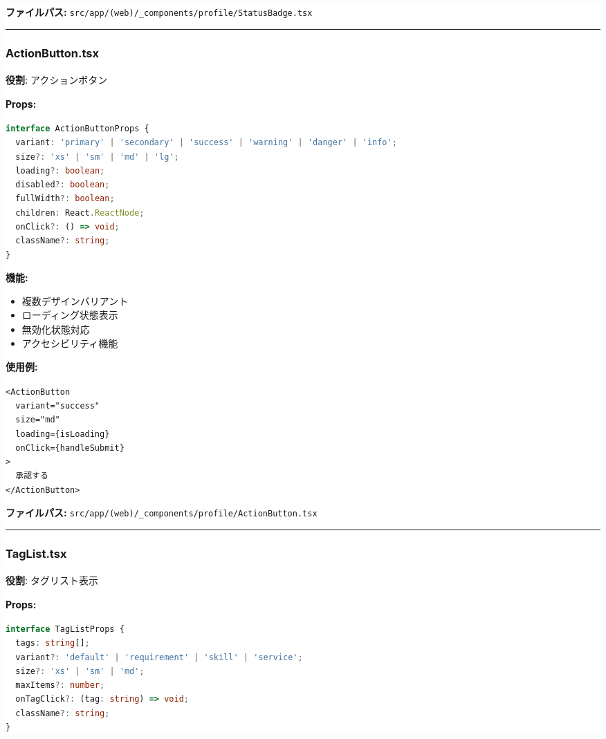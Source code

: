 **ファイルパス:** `src/app/(web)/_components/profile/StatusBadge.tsx`

---

### ActionButton.tsx
**役割**: アクションボタン

**Props:**
```typescript
interface ActionButtonProps {
  variant: 'primary' | 'secondary' | 'success' | 'warning' | 'danger' | 'info';
  size?: 'xs' | 'sm' | 'md' | 'lg';
  loading?: boolean;
  disabled?: boolean;
  fullWidth?: boolean;
  children: React.ReactNode;
  onClick?: () => void;
  className?: string;
}
```

**機能:**
- 複数デザインバリアント
- ローディング状態表示
- 無効化状態対応
- アクセシビリティ機能

**使用例:**
```tsx
<ActionButton 
  variant="success"
  size="md"
  loading={isLoading}
  onClick={handleSubmit}
>
  承認する
</ActionButton>
```

**ファイルパス:** `src/app/(web)/_components/profile/ActionButton.tsx`

---

### TagList.tsx
**役割**: タグリスト表示

**Props:**
```typescript
interface TagListProps {
  tags: string[];
  variant?: 'default' | 'requirement' | 'skill' | 'service';
  size?: 'xs' | 'sm' | 'md';
  maxItems?: number;
  onTagClick?: (tag: string) => void;
  className?: string;
}
```

